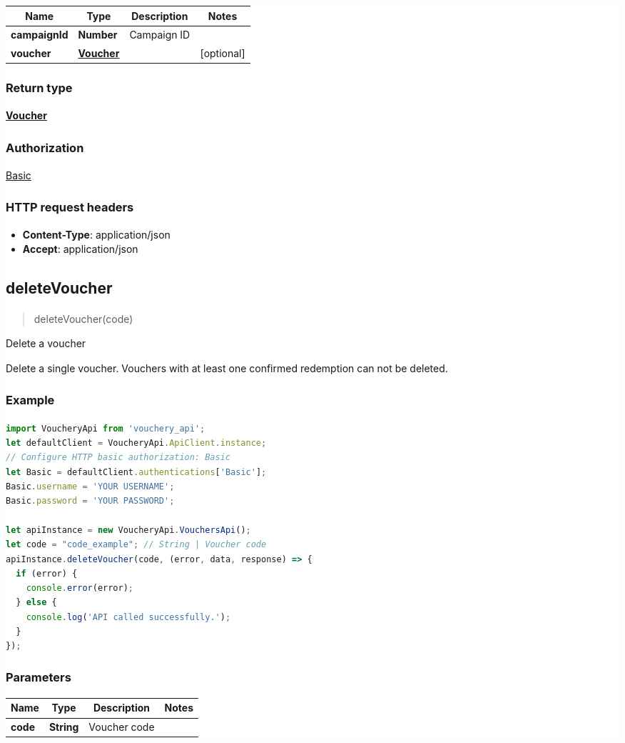 
Name | Type | Description  | Notes
------------- | ------------- | ------------- | -------------
 **campaignId** | **Number**| Campaign ID | 
 **voucher** | [**Voucher**](Voucher.md)|  | [optional] 

### Return type

[**Voucher**](Voucher.md)

### Authorization

[Basic](../README.md#Basic)

### HTTP request headers

- **Content-Type**: application/json
- **Accept**: application/json


## deleteVoucher

> deleteVoucher(code)

Delete a voucher

Delete a single voucher. Vouchers with at least one confirmed redemption can not be deleted.

### Example

```javascript
import VoucheryApi from 'vouchery_api';
let defaultClient = VoucheryApi.ApiClient.instance;
// Configure HTTP basic authorization: Basic
let Basic = defaultClient.authentications['Basic'];
Basic.username = 'YOUR USERNAME';
Basic.password = 'YOUR PASSWORD';

let apiInstance = new VoucheryApi.VouchersApi();
let code = "code_example"; // String | Voucher code
apiInstance.deleteVoucher(code, (error, data, response) => {
  if (error) {
    console.error(error);
  } else {
    console.log('API called successfully.');
  }
});
```

### Parameters


Name | Type | Description  | Notes
------------- | ------------- | ------------- | -------------
 **code** | **String**| Voucher code | 

